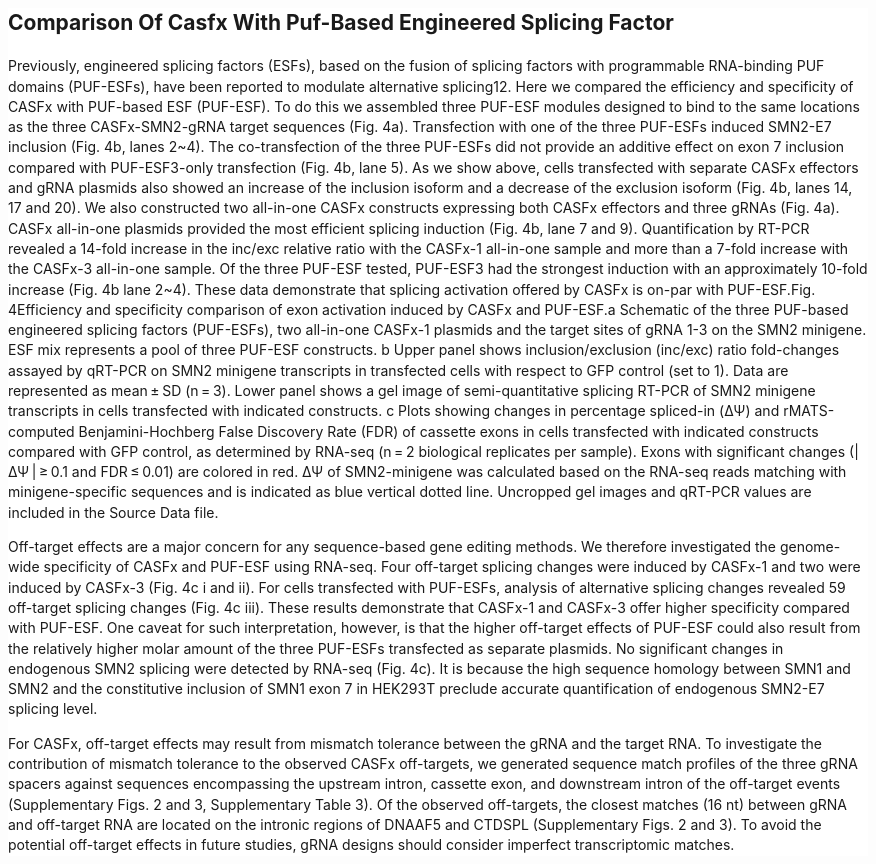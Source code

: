 ## Comparison Of Casfx With Puf-Based Engineered Splicing Factor

Previously, engineered splicing factors (ESFs), based on the fusion of splicing factors with programmable RNA-binding PUF domains (PUF-ESFs), have been reported to modulate alternative splicing12. Here we compared the efficiency and specificity of CASFx with PUF-based ESF (PUF-ESF). To do this we assembled three PUF-ESF modules designed to bind to the same locations as the three CASFx-SMN2-gRNA target sequences (Fig. 4a). Transfection with one of the three PUF-ESFs induced SMN2-E7 inclusion (Fig. 4b, lanes 2~4). The co-transfection of the three PUF-ESFs did not provide an additive effect on exon 7 inclusion compared with PUF-ESF3-only transfection (Fig. 4b, lane 5). As we show above, cells transfected with separate CASFx effectors and gRNA plasmids also showed an increase of the inclusion isoform and a decrease of the exclusion isoform (Fig. 4b, lanes 14, 17 and 20). We also constructed two all-in-one CASFx constructs expressing both CASFx effectors and three gRNAs (Fig. 4a). CASFx all-in-one plasmids provided the most efficient splicing induction (Fig. 4b, lane 7 and 9). Quantification by RT-PCR revealed a 14-fold increase in the inc/exc relative ratio with the CASFx-1 all-in-one sample and more than a 7-fold increase with the CASFx-3 all-in-one sample. Of the three PUF-ESF tested, PUF-ESF3 had the strongest induction with an approximately 10-fold increase (Fig. 4b lane 2~4). These data demonstrate that splicing activation offered by CASFx is on-par with PUF-ESF.Fig. 4Efficiency and specificity comparison of exon activation induced by CASFx and PUF-ESF.a Schematic of the three PUF-based engineered splicing factors (PUF-ESFs), two all-in-one CASFx-1 plasmids and the target sites of gRNA 1-3 on the SMN2 minigene. ESF mix represents a pool of three PUF-ESF constructs. b Upper panel shows inclusion/exclusion (inc/exc) ratio fold-changes assayed by qRT-PCR on SMN2 minigene transcripts in transfected cells with respect to GFP control (set to 1). Data are represented as mean ± SD (n = 3). Lower panel shows a gel image of semi-quantitative splicing RT-PCR of SMN2 minigene transcripts in cells transfected with indicated constructs. c Plots showing changes in percentage spliced-in (ΔΨ) and rMATS-computed Benjamini-Hochberg False Discovery Rate (FDR) of cassette exons in cells transfected with indicated constructs compared with GFP control, as determined by RNA-seq (n = 2 biological replicates per sample). Exons with significant changes (|ΔΨ | ≥ 0.1 and FDR ≤ 0.01) are colored in red. ΔΨ of SMN2-minigene was calculated based on the RNA-seq reads matching with minigene-specific sequences and is indicated as blue vertical dotted line. Uncropped gel images and qRT-PCR values are included in the Source Data file.

Off-target effects are a major concern for any sequence-based gene editing methods. We therefore investigated the genome-wide specificity of CASFx and PUF-ESF using RNA-seq. Four off-target splicing changes were induced by CASFx-1 and two were induced by CASFx-3 (Fig. 4c i and ii). For cells transfected with PUF-ESFs, analysis of alternative splicing changes revealed 59 off-target splicing changes (Fig. 4c iii). These results demonstrate that CASFx-1 and CASFx-3 offer higher specificity compared with PUF-ESF. One caveat for such interpretation, however, is that the higher off-target effects of PUF-ESF could also result from the relatively higher molar amount of the three PUF-ESFs transfected as separate plasmids. No significant changes in endogenous SMN2 splicing were detected by RNA-seq (Fig. 4c). It is because the high sequence homology between SMN1 and SMN2 and the constitutive inclusion of SMN1 exon 7 in HEK293T preclude accurate quantification of endogenous SMN2-E7 splicing level.

For CASFx, off-target effects may result from mismatch tolerance between the gRNA and the target RNA. To investigate the contribution of mismatch tolerance to the observed CASFx off-targets, we generated sequence match profiles of the three gRNA spacers against sequences encompassing the upstream intron, cassette exon, and downstream intron of the off-target events (Supplementary Figs. 2 and 3, Supplementary Table 3). Of the observed off-targets, the closest matches (16 nt) between gRNA and off-target RNA are located on the intronic regions of DNAAF5 and CTDSPL (Supplementary Figs. 2 and 3). To avoid the potential off-target effects in future studies, gRNA designs should consider imperfect transcriptomic matches.
